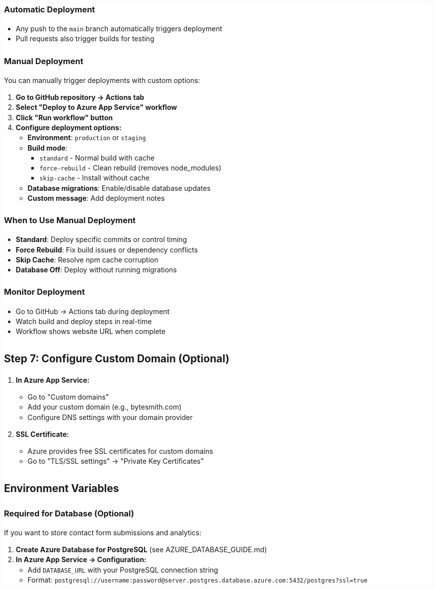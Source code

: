 ### Automatic Deployment
- Any push to the `main` branch automatically triggers deployment
- Pull requests also trigger builds for testing

### Manual Deployment
You can manually trigger deployments with custom options:

1. **Go to GitHub repository → Actions tab**
2. **Select "Deploy to Azure App Service" workflow**
3. **Click "Run workflow" button**
4. **Configure deployment options:**
   - **Environment**: `production` or `staging`
   - **Build mode**: 
     - `standard` - Normal build with cache
     - `force-rebuild` - Clean rebuild (removes node_modules)
     - `skip-cache` - Install without cache
   - **Database migrations**: Enable/disable database updates
   - **Custom message**: Add deployment notes

### When to Use Manual Deployment

- **Standard**: Deploy specific commits or control timing
- **Force Rebuild**: Fix build issues or dependency conflicts  
- **Skip Cache**: Resolve npm cache corruption
- **Database Off**: Deploy without running migrations

### Monitor Deployment
- Go to GitHub → Actions tab during deployment
- Watch build and deploy steps in real-time
- Workflow shows website URL when complete

## Step 7: Configure Custom Domain (Optional)

1. **In Azure App Service:**
   - Go to "Custom domains"
   - Add your custom domain (e.g., bytesmith.com)
   - Configure DNS settings with your domain provider

2. **SSL Certificate:**
   - Azure provides free SSL certificates for custom domains
   - Go to "TLS/SSL settings" → "Private Key Certificates"

## Environment Variables

### Required for Database (Optional)
If you want to store contact form submissions and analytics:

1. **Create Azure Database for PostgreSQL** (see AZURE_DATABASE_GUIDE.md)
2. **In Azure App Service → Configuration:**
   - Add `DATABASE_URL` with your PostgreSQL connection string
   - Format: `postgresql://username:password@server.postgres.database.azure.com:5432/postgres?ssl=true`
